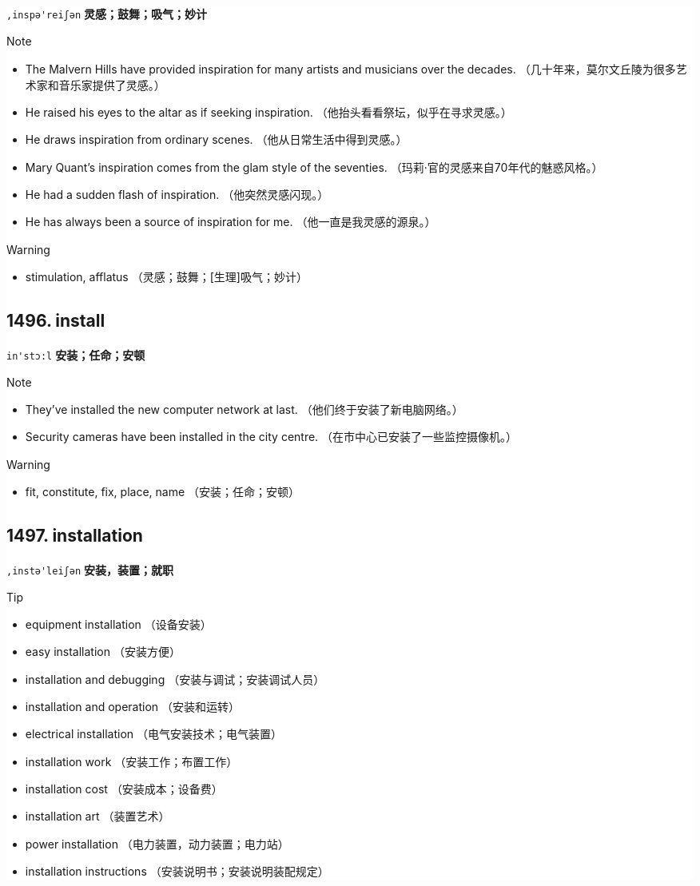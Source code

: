 `,inspə'reiʃən`  **灵感；鼓舞；吸气；妙计**

> [!NOTE]
>
> - The Malvern Hills have provided inspiration for many artists and musicians over the decades. （几十年来，莫尔文丘陵为很多艺术家和音乐家提供了灵感。）
>
> - He raised his eyes to the altar as if seeking inspiration. （他抬头看看祭坛，似乎在寻求灵感。）
>
> - He draws inspiration from ordinary scenes. （他从日常生活中得到灵感。）
>
> - Mary Quant’s inspiration comes from the glam style of the seventies. （玛莉·官的灵感来自70年代的魅惑风格。）
>
> - He had a sudden flash of inspiration. （他突然灵感闪现。）
>
> - He has always been a source of inspiration for me. （他一直是我灵感的源泉。）
>

> [!WARNING]
>
> - stimulation, afflatus （灵感；鼓舞；[生理]吸气；妙计）
>

## 1496. install

`in'stɔ:l`  **安装；任命；安顿**

> [!NOTE]
>
> - They’ve installed the new computer network at last. （他们终于安装了新电脑网络。）
>
> - Security cameras have been installed in the city centre. （在市中心已安装了一些监控摄像机。）
>

> [!WARNING]
>
> - fit, constitute, fix, place, name （安装；任命；安顿）
>

## 1497. installation

`,instə'leiʃən`  **安装，装置；就职**

> [!TIP]
>
> - equipment installation （设备安装）
>
> - easy installation （安装方便）
>
> - installation and debugging （安装与调试；安装调试人员）
>
> - installation and operation （安装和运转）
>
> - electrical installation （电气安装技术；电气装置）
>
> - installation work （安装工作；布置工作）
>
> - installation cost （安装成本；设备费）
>
> - installation art （装置艺术）
>
> - power installation （电力装置，动力装置；电力站）
>
> - installation instructions （安装说明书；安装说明装配规定）
>